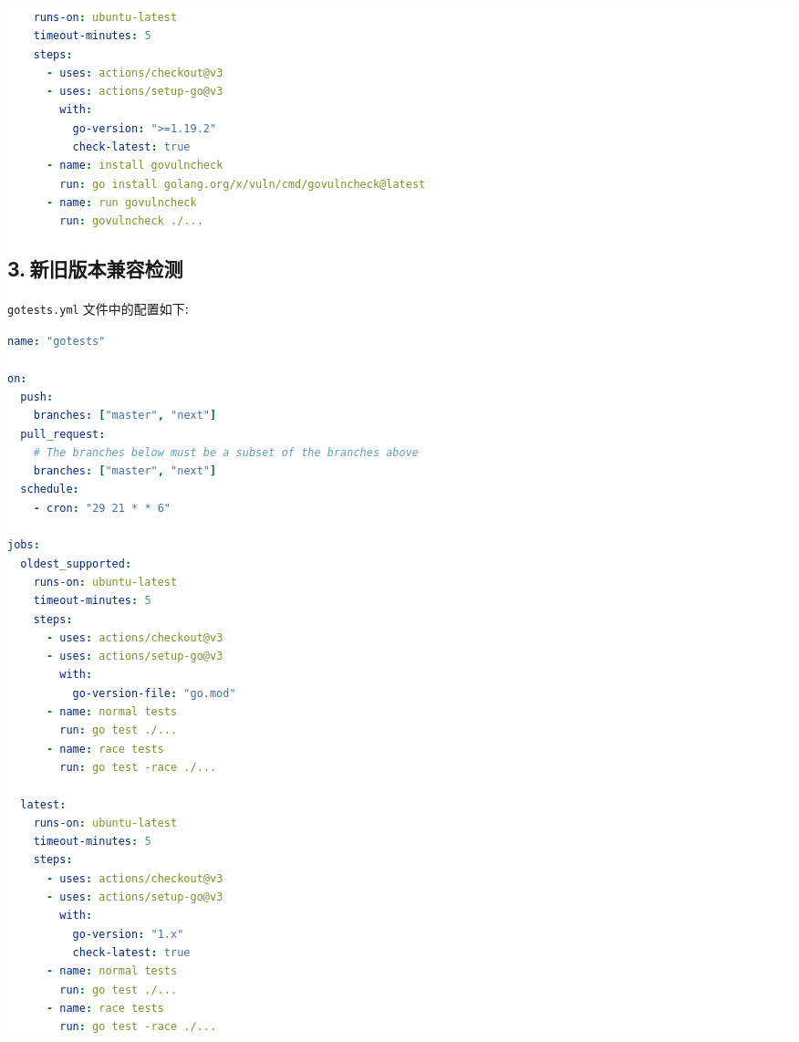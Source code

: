 ```yml
    runs-on: ubuntu-latest
    timeout-minutes: 5
    steps:
      - uses: actions/checkout@v3
      - uses: actions/setup-go@v3
        with:
          go-version: ">=1.19.2"
          check-latest: true
      - name: install govulncheck
        run: go install golang.org/x/vuln/cmd/govulncheck@latest
      - name: run govulncheck
        run: govulncheck ./...
```

## 3. 新旧版本兼容检测

`gotests.yml` 文件中的配置如下:

```yml
name: "gotests"

on:
  push:
    branches: ["master", "next"]
  pull_request:
    # The branches below must be a subset of the branches above
    branches: ["master", "next"]
  schedule:
    - cron: "29 21 * * 6"

jobs:
  oldest_supported:
    runs-on: ubuntu-latest
    timeout-minutes: 5
    steps:
      - uses: actions/checkout@v3
      - uses: actions/setup-go@v3
        with:
          go-version-file: "go.mod"
      - name: normal tests
        run: go test ./...
      - name: race tests
        run: go test -race ./...

  latest:
    runs-on: ubuntu-latest
    timeout-minutes: 5
    steps:
      - uses: actions/checkout@v3
      - uses: actions/setup-go@v3
        with:
          go-version: "1.x"
          check-latest: true
      - name: normal tests
        run: go test ./...
      - name: race tests
        run: go test -race ./...
```
